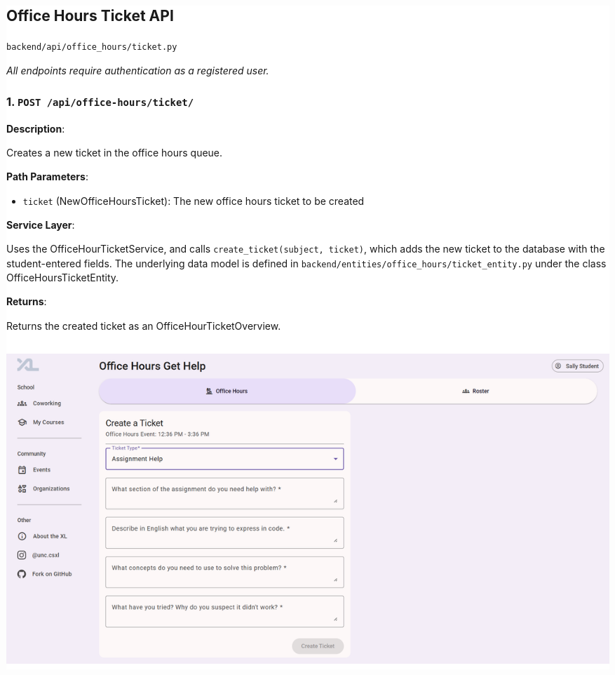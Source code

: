 ## Office Hours Ticket API

`backend/api/office_hours/ticket.py`

_All endpoints require authentication as a registered user._

### 1. `POST /api/office-hours/ticket/`

**Description**:

Creates a new ticket in the office hours queue.

**Path Parameters**:

- `ticket` (NewOfficeHoursTicket): The new office hours ticket to be created

**Service Layer**:

Uses the OfficeHourTicketService, and calls `create_ticket(subject, ticket)`, which adds the new ticket to the database with the student-entered fields.
The underlying data model is defined in `backend/entities/office_hours/ticket_entity.py` under the class OfficeHoursTicketEntity.

**Returns**:

Returns the created ticket as an OfficeHourTicketOverview.

## ![Alt text](images/ticket_trail/assignment_ticket_start.png)
